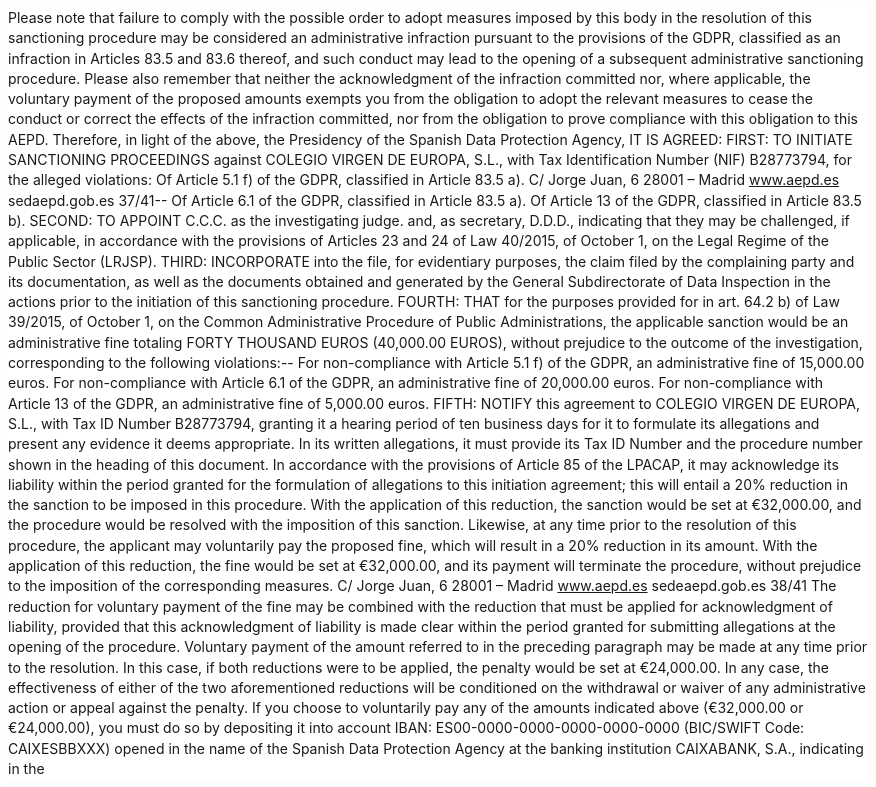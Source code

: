 Please note that failure to comply with the possible order to adopt measures imposed by this body in the resolution of this sanctioning procedure may be considered an administrative infraction pursuant to the provisions of the GDPR, classified as an infraction in Articles 83.5 and 83.6 thereof, and such conduct may lead to the opening of a subsequent administrative sanctioning procedure.
Please also remember that neither the acknowledgment of the infraction committed nor, where applicable, the voluntary payment of the proposed amounts exempts you from the obligation to adopt the relevant measures to cease the conduct or correct the effects of the infraction committed, nor from the obligation to prove compliance with this obligation to this AEPD. Therefore, in light of the above, the Presidency of the Spanish Data Protection Agency,
IT IS AGREED:
FIRST: TO INITIATE SANCTIONING PROCEEDINGS against COLEGIO VIRGEN DE EUROPA, S.L., with Tax Identification Number (NIF) B28773794, for the alleged violations:
Of Article 5.1 f) of the GDPR, classified in Article 83.5 a).
C/ Jorge Juan, 6
28001 – Madrid
www.aepd.es
sedaepd.gob.es
37/41--
Of Article 6.1 of the GDPR, classified in Article 83.5 a).
Of Article 13 of the GDPR, classified in Article 83.5 b).
SECOND: TO APPOINT C.C.C. as the investigating judge. and, as secretary, D.D.D.,
indicating that they may be challenged, if applicable, in accordance with the provisions of
Articles 23 and 24 of Law 40/2015, of October 1, on the Legal Regime of the Public Sector (LRJSP).
THIRD: INCORPORATE into the file, for evidentiary purposes, the claim filed by the complaining party and its documentation, as well as the
documents obtained and generated by the General Subdirectorate of Data Inspection in the actions prior to the initiation of this sanctioning procedure.
FOURTH: THAT for the purposes provided for in art. 64.2 b) of Law 39/2015, of October 1, on the Common Administrative Procedure of Public Administrations, the applicable sanction would be an administrative fine totaling FORTY THOUSAND EUROS (40,000.00 EUROS), without prejudice to the outcome of the investigation, corresponding to the following violations:--
For non-compliance with Article 5.1 f) of the GDPR, an administrative fine of 15,000.00 euros.
For non-compliance with Article 6.1 of the GDPR, an administrative fine of 20,000.00 euros.
For non-compliance with Article 13 of the GDPR, an administrative fine of 5,000.00 euros.
FIFTH: NOTIFY this agreement to COLEGIO VIRGEN DE EUROPA, S.L.,
with Tax ID Number B28773794, granting it a hearing period of ten business days for it to formulate its allegations and present any evidence it deems appropriate. In its written allegations, it must provide its Tax ID Number and the procedure number shown in the heading of this document.
In accordance with the provisions of Article 85 of the LPACAP, it may acknowledge its liability within the period granted for the formulation of allegations to this initiation agreement; this will entail a 20% reduction in the sanction to be imposed in this procedure. With the application of this reduction, the sanction would be set at €32,000.00, and the procedure would be resolved with the imposition of this sanction. Likewise, at any time prior to the resolution of this procedure, the applicant may voluntarily pay the proposed fine, which will result in a 20% reduction in its amount. With the application of this reduction, the fine would be set at €32,000.00, and its payment will terminate the procedure, without prejudice to the imposition of the corresponding measures.
C/ Jorge Juan, 6
28001 – Madrid
www.aepd.es
sedeaepd.gob.es
38/41
The reduction for voluntary payment of the fine may be combined with the reduction that must be applied for acknowledgment of liability, provided that this acknowledgment of liability is made clear within the period granted for submitting allegations at the opening of the procedure. Voluntary payment of the amount referred to in the preceding paragraph may be made at any time prior to the resolution. In
this case, if both reductions were to be applied, the penalty would be set at €24,000.00.
In any case, the effectiveness of either of the two aforementioned reductions will be conditioned on the withdrawal or waiver of any administrative action or appeal against the penalty.
If you choose to voluntarily pay any of the amounts indicated above (€32,000.00 or €24,000.00), you must do so by depositing it into account IBAN: ES00-0000-0000-0000-0000-0000
(BIC/SWIFT Code: CAIXESBBXXX) opened in the name of the Spanish Data Protection Agency at the banking institution CAIXABANK, S.A., indicating in the